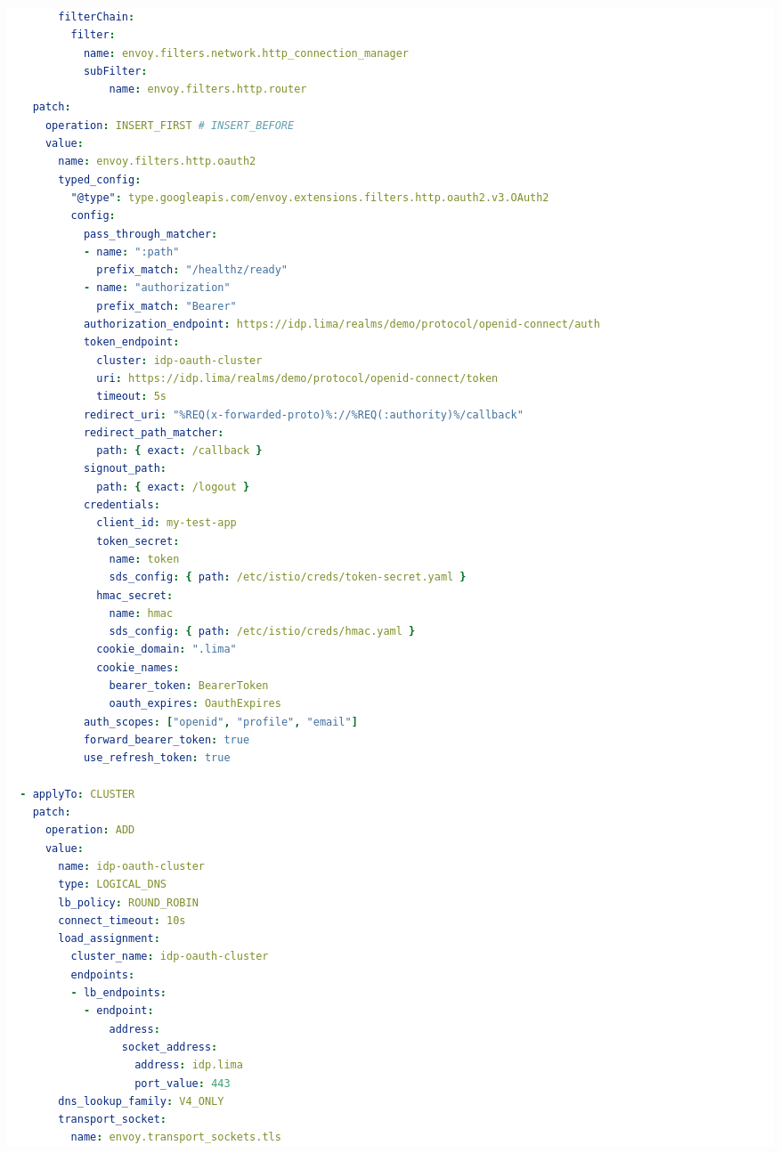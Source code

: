 ```yaml
        filterChain:
          filter:
            name: envoy.filters.network.http_connection_manager
            subFilter:
                name: envoy.filters.http.router
    patch:
      operation: INSERT_FIRST # INSERT_BEFORE
      value:
        name: envoy.filters.http.oauth2
        typed_config:
          "@type": type.googleapis.com/envoy.extensions.filters.http.oauth2.v3.OAuth2
          config:
            pass_through_matcher:
            - name: ":path"
              prefix_match: "/healthz/ready"
            - name: "authorization"
              prefix_match: "Bearer"
            authorization_endpoint: https://idp.lima/realms/demo/protocol/openid-connect/auth
            token_endpoint:
              cluster: idp-oauth-cluster
              uri: https://idp.lima/realms/demo/protocol/openid-connect/token
              timeout: 5s
            redirect_uri: "%REQ(x-forwarded-proto)%://%REQ(:authority)%/callback"
            redirect_path_matcher:
              path: { exact: /callback }
            signout_path:
              path: { exact: /logout }
            credentials:
              client_id: my-test-app
              token_secret:
                name: token
                sds_config: { path: /etc/istio/creds/token-secret.yaml }
              hmac_secret:
                name: hmac
                sds_config: { path: /etc/istio/creds/hmac.yaml }
              cookie_domain: ".lima"
              cookie_names:
                bearer_token: BearerToken
                oauth_expires: OauthExpires
            auth_scopes: ["openid", "profile", "email"]
            forward_bearer_token: true
            use_refresh_token: true

  - applyTo: CLUSTER
    patch:
      operation: ADD
      value:
        name: idp-oauth-cluster
        type: LOGICAL_DNS
        lb_policy: ROUND_ROBIN
        connect_timeout: 10s
        load_assignment:
          cluster_name: idp-oauth-cluster
          endpoints:
          - lb_endpoints:
            - endpoint:
                address:
                  socket_address:
                    address: idp.lima
                    port_value: 443
        dns_lookup_family: V4_ONLY
        transport_socket:
          name: envoy.transport_sockets.tls
```